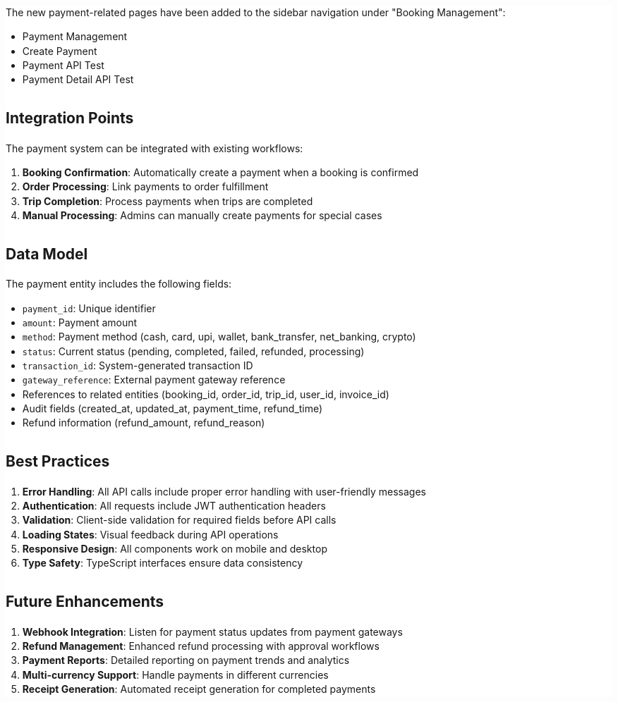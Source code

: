 The new payment-related pages have been added to the sidebar navigation under "Booking Management":
- Payment Management
- Create Payment
- Payment API Test
- Payment Detail API Test

## Integration Points

The payment system can be integrated with existing workflows:

1. **Booking Confirmation**: Automatically create a payment when a booking is confirmed
2. **Order Processing**: Link payments to order fulfillment
3. **Trip Completion**: Process payments when trips are completed
4. **Manual Processing**: Admins can manually create payments for special cases

## Data Model

The payment entity includes the following fields:

- `payment_id`: Unique identifier
- `amount`: Payment amount
- `method`: Payment method (cash, card, upi, wallet, bank_transfer, net_banking, crypto)
- `status`: Current status (pending, completed, failed, refunded, processing)
- `transaction_id`: System-generated transaction ID
- `gateway_reference`: External payment gateway reference
- References to related entities (booking_id, order_id, trip_id, user_id, invoice_id)
- Audit fields (created_at, updated_at, payment_time, refund_time)
- Refund information (refund_amount, refund_reason)

## Best Practices

1. **Error Handling**: All API calls include proper error handling with user-friendly messages
2. **Authentication**: All requests include JWT authentication headers
3. **Validation**: Client-side validation for required fields before API calls
4. **Loading States**: Visual feedback during API operations
5. **Responsive Design**: All components work on mobile and desktop
6. **Type Safety**: TypeScript interfaces ensure data consistency

## Future Enhancements

1. **Webhook Integration**: Listen for payment status updates from payment gateways
2. **Refund Management**: Enhanced refund processing with approval workflows
3. **Payment Reports**: Detailed reporting on payment trends and analytics
4. **Multi-currency Support**: Handle payments in different currencies
5. **Receipt Generation**: Automated receipt generation for completed payments